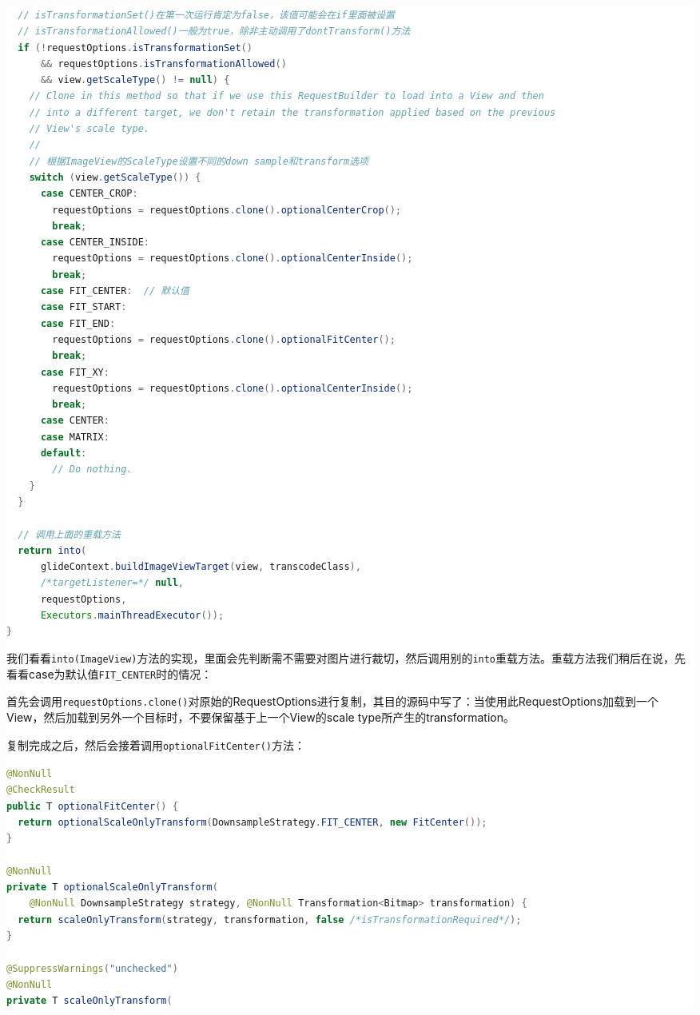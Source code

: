 ```java
  // isTransformationSet()在第一次运行肯定为false，该值可能会在if里面被设置
  // isTransformationAllowed()一般为true，除非主动调用了dontTransform()方法
  if (!requestOptions.isTransformationSet()
      && requestOptions.isTransformationAllowed()
      && view.getScaleType() != null) {
    // Clone in this method so that if we use this RequestBuilder to load into a View and then
    // into a different target, we don't retain the transformation applied based on the previous
    // View's scale type.
    //
    // 根据ImageView的ScaleType设置不同的down sample和transform选项
    switch (view.getScaleType()) {
      case CENTER_CROP:
        requestOptions = requestOptions.clone().optionalCenterCrop();
        break;
      case CENTER_INSIDE:
        requestOptions = requestOptions.clone().optionalCenterInside();
        break;
      case FIT_CENTER:  // 默认值
      case FIT_START:
      case FIT_END:
        requestOptions = requestOptions.clone().optionalFitCenter();
        break;
      case FIT_XY:
        requestOptions = requestOptions.clone().optionalCenterInside();
        break;
      case CENTER:
      case MATRIX:
      default:
        // Do nothing.
    }
  }

  // 调用上面的重载方法
  return into(
      glideContext.buildImageViewTarget(view, transcodeClass),
      /*targetListener=*/ null,
      requestOptions,
      Executors.mainThreadExecutor());
}
```

我们看看`into(ImageView)`方法的实现，里面会先判断需不需要对图片进行裁切，然后调用别的`into`重载方法。重载方法我们稍后在说，先看看case为默认值`FIT_CENTER`时的情况：

首先会调用`requestOptions.clone()`对原始的RequestOptions进行复制，其目的源码中写了：当使用此RequestOptions加载到一个View，然后加载到另外一个目标时，不要保留基于上一个View的scale type所产生的transformation。  

复制完成之后，然后会接着调用`optionalFitCenter()`方法：

```java
@NonNull
@CheckResult
public T optionalFitCenter() {
  return optionalScaleOnlyTransform(DownsampleStrategy.FIT_CENTER, new FitCenter());
}

@NonNull
private T optionalScaleOnlyTransform(
    @NonNull DownsampleStrategy strategy, @NonNull Transformation<Bitmap> transformation) {
  return scaleOnlyTransform(strategy, transformation, false /*isTransformationRequired*/);
}

@SuppressWarnings("unchecked")
@NonNull
private T scaleOnlyTransform(
```